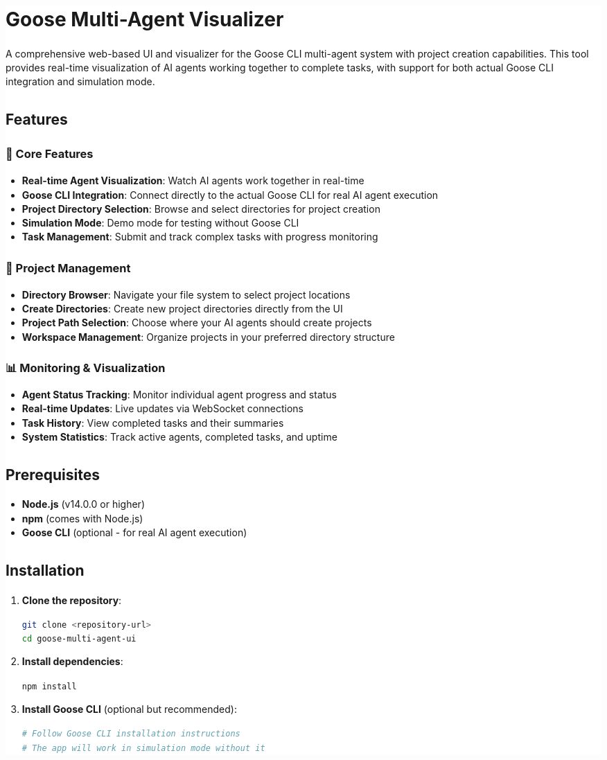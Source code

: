 # Goose Multi-Agent Visualizer

A comprehensive web-based UI and visualizer for the Goose CLI multi-agent system with project creation capabilities. This tool provides real-time visualization of AI agents working together to complete tasks, with support for both actual Goose CLI integration and simulation mode.

## Features

### 🎯 Core Features
- **Real-time Agent Visualization**: Watch AI agents work together in real-time
- **Goose CLI Integration**: Connect directly to the actual Goose CLI for real AI agent execution
- **Project Directory Selection**: Browse and select directories for project creation
- **Simulation Mode**: Demo mode for testing without Goose CLI
- **Task Management**: Submit and track complex tasks with progress monitoring

### 🔧 Project Management
- **Directory Browser**: Navigate your file system to select project locations
- **Create Directories**: Create new project directories directly from the UI
- **Project Path Selection**: Choose where your AI agents should create projects
- **Workspace Management**: Organize projects in your preferred directory structure

### 📊 Monitoring & Visualization
- **Agent Status Tracking**: Monitor individual agent progress and status
- **Real-time Updates**: Live updates via WebSocket connections
- **Task History**: View completed tasks and their summaries
- **System Statistics**: Track active agents, completed tasks, and uptime

## Prerequisites

- **Node.js** (v14.0.0 or higher)
- **npm** (comes with Node.js)
- **Goose CLI** (optional - for real AI agent execution)

## Installation

1. **Clone the repository**:
   ```bash
   git clone <repository-url>
   cd goose-multi-agent-ui
   ```

2. **Install dependencies**:
   ```bash
   npm install
   ```

3. **Install Goose CLI** (optional but recommended):
   ```bash
   # Follow Goose CLI installation instructions
   # The app will work in simulation mode without it
   ```
